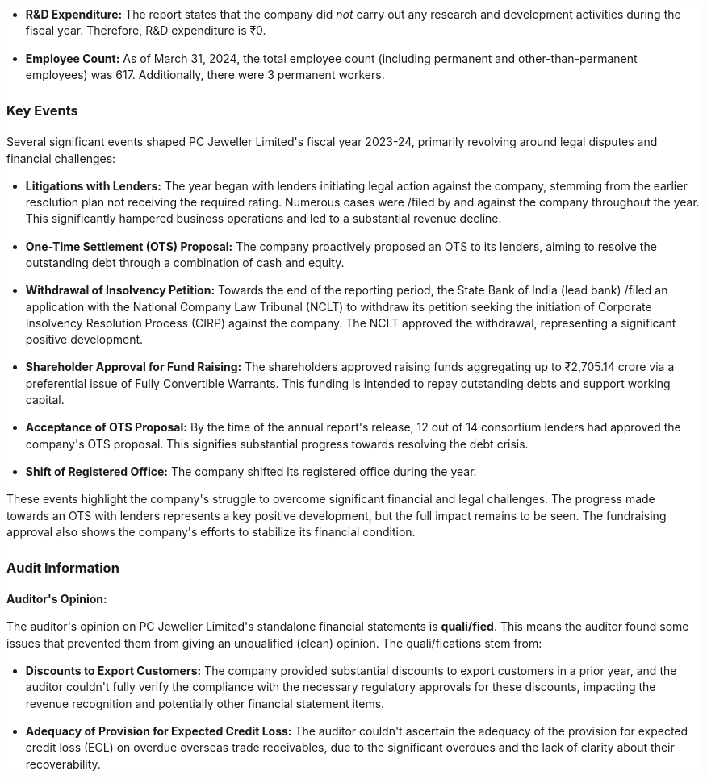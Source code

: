 * **R&D Expenditure:** The report states that the company did *not* carry out any research and development activities during the fiscal year.  Therefore, R&D expenditure is ₹0.

* **Employee Count:** As of March 31, 2024, the total employee count (including permanent and other-than-permanent employees) was 617.  Additionally, there were 3 permanent workers.



### Key Events
Several significant events shaped PC Jeweller Limited's fiscal year 2023-24, primarily revolving around legal disputes and financial challenges:

* **Litigations with Lenders:**  The year began with lenders initiating legal action against the company, stemming from the earlier resolution plan not receiving the required rating.  Numerous cases were /filed by and against the company throughout the year.  This significantly hampered business operations and led to a substantial revenue decline.

* **One-Time Settlement (OTS) Proposal:**  The company proactively proposed an OTS to its lenders, aiming to resolve the outstanding debt through a combination of cash and equity.

* **Withdrawal of Insolvency Petition:**  Towards the end of the reporting period, the State Bank of India (lead bank) /filed an application with the National Company Law Tribunal (NCLT) to withdraw its petition seeking the initiation of Corporate Insolvency Resolution Process (CIRP) against the company. The NCLT approved the withdrawal, representing a significant positive development.

* **Shareholder Approval for Fund Raising:** The shareholders approved raising funds aggregating up to ₹2,705.14 crore via a preferential issue of Fully Convertible Warrants. This funding is intended to repay outstanding debts and support working capital.

* **Acceptance of OTS Proposal:** By the time of the annual report's release, 12 out of 14 consortium lenders had approved the company's OTS proposal.  This signifies substantial progress towards resolving the debt crisis.

* **Shift of Registered Office:** The company shifted its registered office during the year.


These events highlight the company's struggle to overcome significant financial and legal challenges.  The progress made towards an OTS with lenders represents a key positive development, but the full impact remains to be seen.  The fundraising approval also shows the company's efforts to stabilize its financial condition.

### Audit Information
**Auditor's Opinion:**

The auditor's opinion on PC Jeweller Limited's standalone financial statements is **quali/fied**. This means the auditor found some issues that prevented them from giving an unqualified (clean) opinion.  The quali/fications stem from:

* **Discounts to Export Customers:**  The company provided substantial discounts to export customers in a prior year, and the auditor couldn't fully verify the compliance with the necessary regulatory approvals for these discounts, impacting the revenue recognition and potentially other financial statement items.

* **Adequacy of Provision for Expected Credit Loss:** The auditor couldn't ascertain the adequacy of the provision for expected credit loss (ECL) on overdue overseas trade receivables, due to the significant overdues and the lack of clarity about their recoverability.
